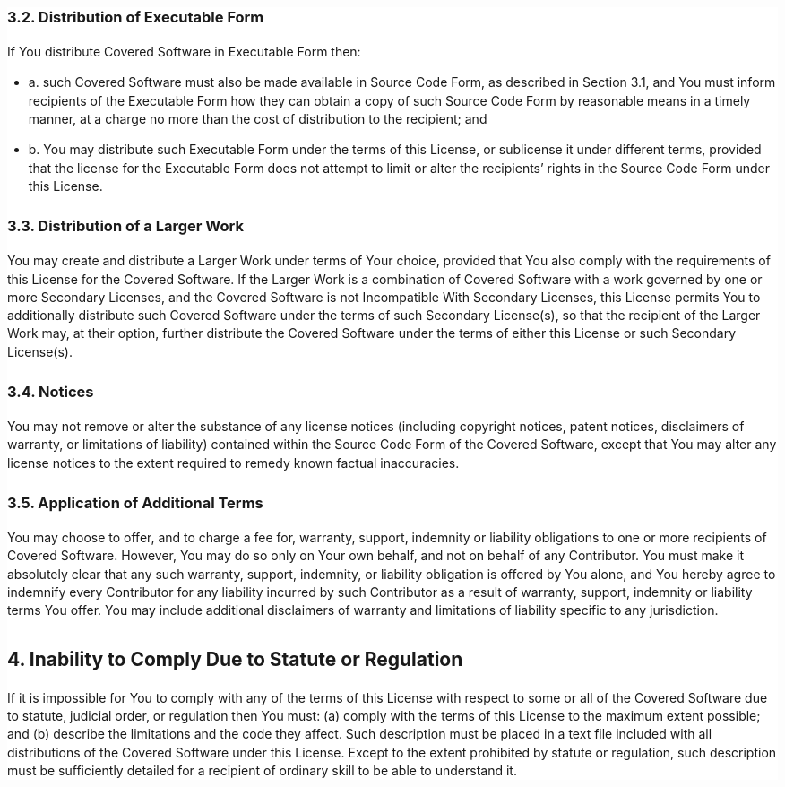 ### 3.2. Distribution of Executable Form

If You distribute Covered Software in Executable Form then:

- a. such Covered Software must also be made available in Source Code Form, as
  described in Section 3.1, and You must inform recipients of the Executable
  Form how they can obtain a copy of such Source Code Form by reasonable means
  in a timely manner, at a charge no more than the cost of distribution to the
  recipient; and

- b. You may distribute such Executable Form under the terms of this License, or
  sublicense it under different terms, provided that the license for the
  Executable Form does not attempt to limit or alter the recipients’ rights in
  the Source Code Form under this License.

### 3.3. Distribution of a Larger Work

You may create and distribute a Larger Work under terms of Your choice, provided
that You also comply with the requirements of this License for the Covered
Software. If the Larger Work is a combination of Covered Software with a work
governed by one or more Secondary Licenses, and the Covered Software is not
Incompatible With Secondary Licenses, this License permits You to additionally
distribute such Covered Software under the terms of such Secondary License(s),
so that the recipient of the Larger Work may, at their option, further
distribute the Covered Software under the terms of either this License or such
Secondary License(s).

### 3.4. Notices

You may not remove or alter the substance of any license notices (including
copyright notices, patent notices, disclaimers of warranty, or limitations of
liability) contained within the Source Code Form of the Covered Software, except
that You may alter any license notices to the extent required to remedy known
factual inaccuracies.

### 3.5. Application of Additional Terms

You may choose to offer, and to charge a fee for, warranty, support, indemnity
or liability obligations to one or more recipients of Covered Software. However,
You may do so only on Your own behalf, and not on behalf of any Contributor. You
must make it absolutely clear that any such warranty, support, indemnity, or
liability obligation is offered by You alone, and You hereby agree to indemnify
every Contributor for any liability incurred by such Contributor as a result of
warranty, support, indemnity or liability terms You offer. You may include
additional disclaimers of warranty and limitations of liability specific to any
jurisdiction.

## 4. Inability to Comply Due to Statute or Regulation

If it is impossible for You to comply with any of the terms of this License with
respect to some or all of the Covered Software due to statute, judicial order,
or regulation then You must: (a) comply with the terms of this License to the
maximum extent possible; and (b) describe the limitations and the code they
affect. Such description must be placed in a text file included with all
distributions of the Covered Software under this License. Except to the extent
prohibited by statute or regulation, such description must be sufficiently
detailed for a recipient of ordinary skill to be able to understand it.
